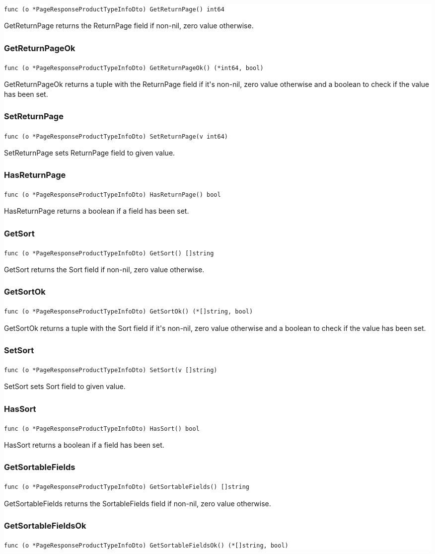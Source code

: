`func (o *PageResponseProductTypeInfoDto) GetReturnPage() int64`

GetReturnPage returns the ReturnPage field if non-nil, zero value otherwise.

### GetReturnPageOk

`func (o *PageResponseProductTypeInfoDto) GetReturnPageOk() (*int64, bool)`

GetReturnPageOk returns a tuple with the ReturnPage field if it's non-nil, zero value otherwise
and a boolean to check if the value has been set.

### SetReturnPage

`func (o *PageResponseProductTypeInfoDto) SetReturnPage(v int64)`

SetReturnPage sets ReturnPage field to given value.

### HasReturnPage

`func (o *PageResponseProductTypeInfoDto) HasReturnPage() bool`

HasReturnPage returns a boolean if a field has been set.

### GetSort

`func (o *PageResponseProductTypeInfoDto) GetSort() []string`

GetSort returns the Sort field if non-nil, zero value otherwise.

### GetSortOk

`func (o *PageResponseProductTypeInfoDto) GetSortOk() (*[]string, bool)`

GetSortOk returns a tuple with the Sort field if it's non-nil, zero value otherwise
and a boolean to check if the value has been set.

### SetSort

`func (o *PageResponseProductTypeInfoDto) SetSort(v []string)`

SetSort sets Sort field to given value.

### HasSort

`func (o *PageResponseProductTypeInfoDto) HasSort() bool`

HasSort returns a boolean if a field has been set.

### GetSortableFields

`func (o *PageResponseProductTypeInfoDto) GetSortableFields() []string`

GetSortableFields returns the SortableFields field if non-nil, zero value otherwise.

### GetSortableFieldsOk

`func (o *PageResponseProductTypeInfoDto) GetSortableFieldsOk() (*[]string, bool)`

